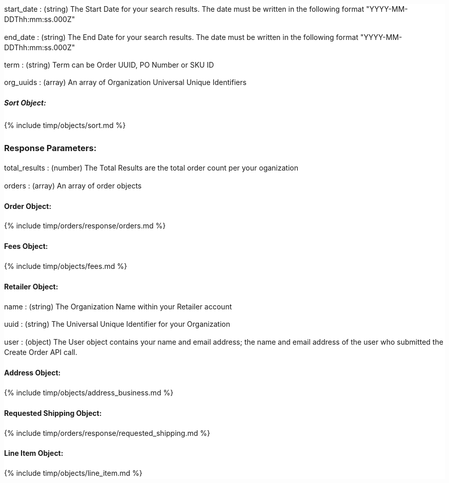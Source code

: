start_date
: (string) The Start Date for your search results. The date must be written in the following format "YYYY-MM-DDThh:mm:ss.000Z"

end_date
: (string) The End Date for your search results. The date must be written in the following format "YYYY-MM-DDThh:mm:ss.000Z"

term
: (string) Term can be Order UUID, PO Number or SKU ID

org_uuids
: (array) An array of Organization Universal Unique Identifiers

##### Sort Object:

{% include timp/objects/sort.md %}

### Response Parameters:

total_results
: (number) The Total Results are the total order count per your oganization

orders
: (array) An array of order objects

#### Order Object:

{% include timp/orders/response/orders.md %}

#### Fees Object:

{% include timp/objects/fees.md %}

#### Retailer Object:

name
: (string) The Organization Name within your Retailer account

uuid
: (string) The Universal Unique Identifier for your Organization

user
: (object) The User object contains your name and email address; the name and email address of the user who submitted the Create Order API call.

#### Address Object:

{% include timp/objects/address_business.md %}

#### Requested Shipping Object:

{% include timp/orders/response/requested_shipping.md %}

#### Line Item Object:

{% include timp/objects/line_item.md %}
